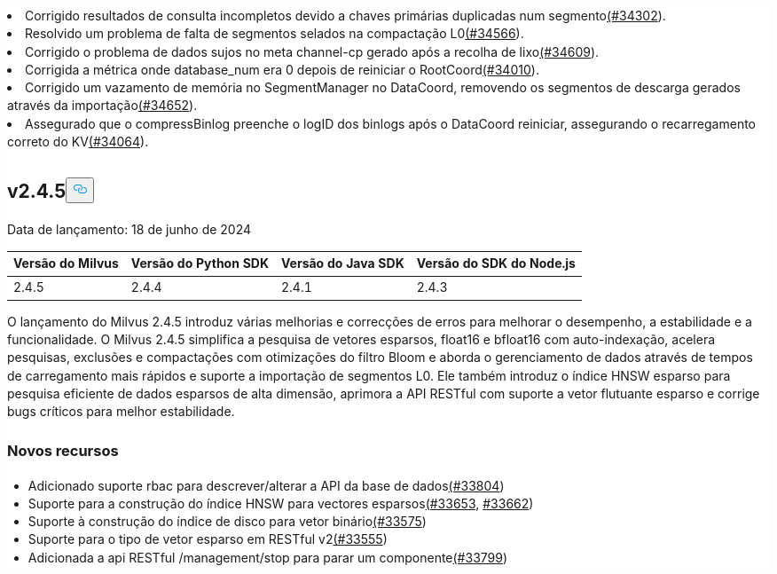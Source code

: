 <li>Corrigido resultados de consulta incompletos devido a chaves primárias duplicadas num segmento<a href="https://github.com/milvus-io/milvus/pull/34302">(#34302</a>).</li>
<li>Resolvido um problema de falta de segmentos selados na compactação L0<a href="https://github.com/milvus-io/milvus/pull/34566">(#34566</a>).</li>
<li>Corrigido o problema de dados sujos no meta channel-cp gerado após a recolha de lixo<a href="https://github.com/milvus-io/milvus/pull/34609">(#34609</a>).</li>
<li>Corrigida a métrica onde database_num era 0 depois de reiniciar o RootCoord<a href="https://github.com/milvus-io/milvus/pull/34010">(#34010</a>).</li>
<li>Corrigido um vazamento de memória no SegmentManager no DataCoord, removendo os segmentos de descarga gerados através da importação<a href="https://github.com/milvus-io/milvus/pull/34652">(#34652</a>).</li>
<li>Assegurado que o compressBinlog preenche o logID dos binlogs após o DataCoord reiniciar, assegurando o recarregamento correto do KV<a href="https://github.com/milvus-io/milvus/pull/34064">(#34064</a>).</li>
</ul>
<h2 id="v245" class="common-anchor-header">v2.4.5<button data-href="#v245" class="anchor-icon" translate="no">
      <svg translate="no"
        aria-hidden="true"
        focusable="false"
        height="20"
        version="1.1"
        viewBox="0 0 16 16"
        width="16"
      >
        <path
          fill="#0092E4"
          fill-rule="evenodd"
          d="M4 9h1v1H4c-1.5 0-3-1.69-3-3.5S2.55 3 4 3h4c1.45 0 3 1.69 3 3.5 0 1.41-.91 2.72-2 3.25V8.59c.58-.45 1-1.27 1-2.09C10 5.22 8.98 4 8 4H4c-.98 0-2 1.22-2 2.5S3 9 4 9zm9-3h-1v1h1c1 0 2 1.22 2 2.5S13.98 12 13 12H9c-.98 0-2-1.22-2-2.5 0-.83.42-1.64 1-2.09V6.25c-1.09.53-2 1.84-2 3.25C6 11.31 7.55 13 9 13h4c1.45 0 3-1.69 3-3.5S14.5 6 13 6z"
        ></path>
      </svg>
    </button></h2><p>Data de lançamento: 18 de junho de 2024</p>
<table>
<thead>
<tr><th>Versão do Milvus</th><th>Versão do Python SDK</th><th>Versão do Java SDK</th><th>Versão do SDK do Node.js</th></tr>
</thead>
<tbody>
<tr><td>2.4.5</td><td>2.4.4</td><td>2.4.1</td><td>2.4.3</td></tr>
</tbody>
</table>
<p>O lançamento do Milvus 2.4.5 introduz várias melhorias e correcções de erros para melhorar o desempenho, a estabilidade e a funcionalidade. O Milvus 2.4.5 simplifica a pesquisa de vetores esparsos, float16 e bfloat16 com auto-indexação, acelera pesquisas, exclusões e compactações com otimizações do filtro Bloom e aborda o gerenciamento de dados através de tempos de carregamento mais rápidos e suporte a importação de segmentos L0. Ele também introduz o índice HNSW esparso para pesquisa eficiente de dados esparsos de alta dimensão, aprimora a API RESTful com suporte a vetor flutuante esparso e corrige bugs críticos para melhor estabilidade.</p>
<h3 id="New-Features" class="common-anchor-header">Novos recursos</h3><ul>
<li>Adicionado suporte rbac para descrever/alterar a API da base de dados<a href="https://github.com/milvus-io/milvus/pull/33804">(#33804</a>)</li>
<li>Suporte para a construção do índice HNSW para vectores esparsos<a href="https://github.com/milvus-io/milvus/pull/33653">(#33653</a>, <a href="https://github.com/milvus-io/milvus/pull/33662">#33662</a>)</li>
<li>Suporte à construção do índice de disco para vetor binário<a href="https://github.com/milvus-io/milvus/pull/33575">(#33575</a>)</li>
<li>Suporte para o tipo de vetor esparso em RESTful v2<a href="https://github.com/milvus-io/milvus/pull/33555">(#33555</a>)</li>
<li>Adicionada a api RESTful /management/stop para parar um componente<a href="https://github.com/milvus-io/milvus/pull/33799">(#33799</a>)</li>
</ul>